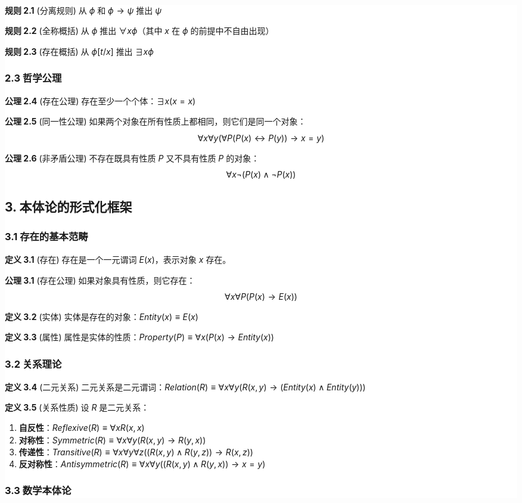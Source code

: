 **规则 2.1** (分离规则)
从 $\phi$ 和 $\phi \rightarrow \psi$ 推出 $\psi$

**规则 2.2** (全称概括)
从 $\phi$ 推出 $\forall x \phi$（其中 $x$ 在 $\phi$ 的前提中不自由出现）

**规则 2.3** (存在概括)
从 $\phi[t/x]$ 推出 $\exists x \phi$

### 2.3 哲学公理

**公理 2.4** (存在公理)
存在至少一个个体：$\exists x (x = x)$

**公理 2.5** (同一性公理)
如果两个对象在所有性质上都相同，则它们是同一个对象：
$$\forall x \forall y (\forall P (P(x) \leftrightarrow P(y)) \rightarrow x = y)$$

**公理 2.6** (非矛盾公理)
不存在既具有性质 $P$ 又不具有性质 $P$ 的对象：
$$\forall x \neg(P(x) \land \neg P(x))$$

## 3. 本体论的形式化框架

### 3.1 存在的基本范畴

**定义 3.1** (存在)
存在是一个一元谓词 $E(x)$，表示对象 $x$ 存在。

**公理 3.1** (存在公理)
如果对象具有性质，则它存在：
$$\forall x \forall P (P(x) \rightarrow E(x))$$

**定义 3.2** (实体)
实体是存在的对象：$Entity(x) \equiv E(x)$

**定义 3.3** (属性)
属性是实体的性质：$Property(P) \equiv \forall x (P(x) \rightarrow Entity(x))$

### 3.2 关系理论

**定义 3.4** (二元关系)
二元关系是二元谓词：$Relation(R) \equiv \forall x \forall y (R(x,y) \rightarrow (Entity(x) \land Entity(y)))$

**定义 3.5** (关系性质)
设 $R$ 是二元关系：

1. **自反性**：$Reflexive(R) \equiv \forall x R(x,x)$
2. **对称性**：$Symmetric(R) \equiv \forall x \forall y (R(x,y) \rightarrow R(y,x))$
3. **传递性**：$Transitive(R) \equiv \forall x \forall y \forall z ((R(x,y) \land R(y,z)) \rightarrow R(x,z))$
4. **反对称性**：$Antisymmetric(R) \equiv \forall x \forall y ((R(x,y) \land R(y,x)) \rightarrow x = y)$

### 3.3 数学本体论
